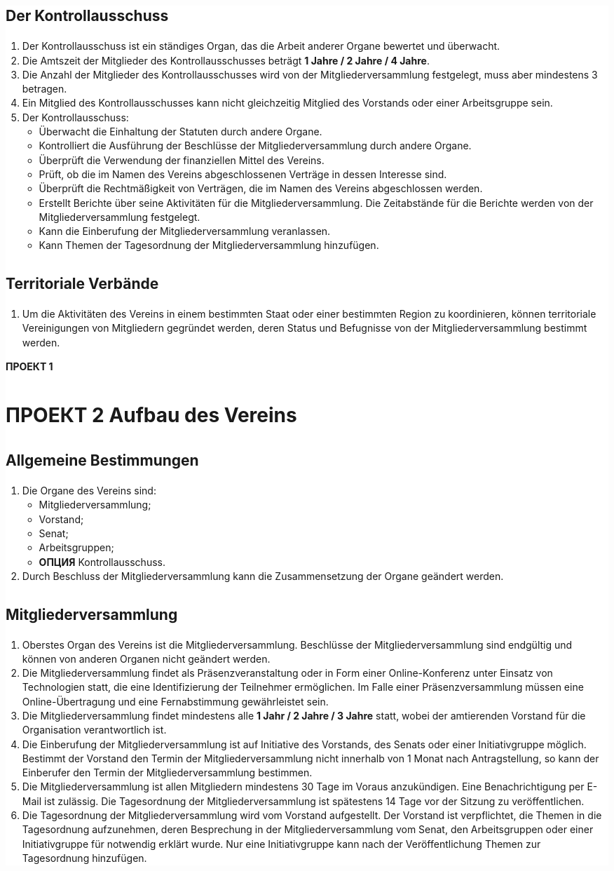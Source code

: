 ## Der Kontrollausschuss

1. Der Kontrollausschuss ist ein ständiges Organ, das die Arbeit anderer Organe bewertet und überwacht.
2. Die Amtszeit der Mitglieder des Kontrollausschusses beträgt **1 Jahre / 2 Jahre / 4 Jahre**.
3. Die Anzahl der Mitglieder des Kontrollausschusses wird von der Mitgliederversammlung festgelegt, muss aber mindestens 3 betragen.
4. Ein Mitglied des Kontrollausschusses kann nicht gleichzeitig Mitglied des Vorstands oder einer Arbeitsgruppe sein.
5. Der Kontrollausschuss:
    - Überwacht die Einhaltung der Statuten durch andere Organe.
    - Kontrolliert die Ausführung der Beschlüsse der Mitgliederversammlung durch andere Organe.
    - Überprüft die Verwendung der finanziellen Mittel des Vereins.
    - Prüft, ob die im Namen des Vereins abgeschlossenen Verträge in dessen Interesse sind.
    - Überprüft die Rechtmäßigkeit von Verträgen, die im Namen des Vereins abgeschlossen werden.
    - Erstellt Berichte über seine Aktivitäten für die Mitgliederversammlung. Die Zeitabstände für die Berichte werden von der Mitgliederversammlung festgelegt.
    - Kann die Einberufung der Mitgliederversammlung veranlassen.
    - Kann Themen der Tagesordnung der Mitgliederversammlung hinzufügen.

## Territoriale Verbände

1. Um die Aktivitäten des Vereins in einem bestimmten Staat oder einer bestimmten Region zu koordinieren, können territoriale Vereinigungen von Mitgliedern gegründet werden, deren Status und Befugnisse von der Mitgliederversammlung bestimmt werden.

**ПРОЕКТ 1**

# **ПРОЕКТ 2** Aufbau des Vereins

## Allgemeine Bestimmungen

1. Die Organe des Vereins sind:
    - Mitgliederversammlung;
    - Vorstand;
    - Senat;
    - Arbeitsgruppen;
    - **ОПЦИЯ** Kontrollausschuss.
2. Durch Beschluss der Mitgliederversammlung kann die Zusammensetzung der Organe geändert werden.

## Mitgliederversammlung

1. Oberstes Organ des Vereins ist die Mitgliederversammlung. Beschlüsse der Mitgliederversammlung sind endgültig und können von anderen Organen nicht geändert werden.
2. Die Mitgliederversammlung findet als Präsenzveranstaltung oder in Form einer Online-Konferenz unter Einsatz von Technologien statt, die eine Identifizierung der Teilnehmer ermöglichen. Im Falle einer Präsenzversammlung müssen eine Online-Übertragung und eine Fernabstimmung gewährleistet sein.
3. Die Mitgliederversammlung findet mindestens alle **1 Jahr / 2 Jahre / 3 Jahre** statt, wobei der amtierenden Vorstand für die Organisation verantwortlich ist.
4. Die Einberufung der Mitgliederversammlung ist auf Initiative des Vorstands, des Senats oder einer Initiativgruppe möglich. Bestimmt der Vorstand den Termin der Mitgliederversammlung nicht innerhalb von 1 Monat nach Antragstellung, so kann der Einberufer den Termin der Mitgliederversammlung bestimmen.
5. Die Mitgliederversammlung ist allen Mitgliedern mindestens 30 Tage im Voraus anzukündigen. Eine Benachrichtigung per E-Mail ist zulässig. Die Tagesordnung der Mitgliederversammlung ist spätestens 14 Tage vor der Sitzung zu veröffentlichen.
6. Die Tagesordnung der Mitgliederversammlung wird vom Vorstand aufgestellt. Der Vorstand ist verpflichtet, die Themen in die Tagesordnung aufzunehmen, deren Besprechung in der Mitgliederversammlung vom Senat, den Arbeitsgruppen oder einer Initiativgruppe für notwendig erklärt wurde. Nur eine Initiativgruppe kann nach der Veröffentlichung Themen zur Tagesordnung hinzufügen.